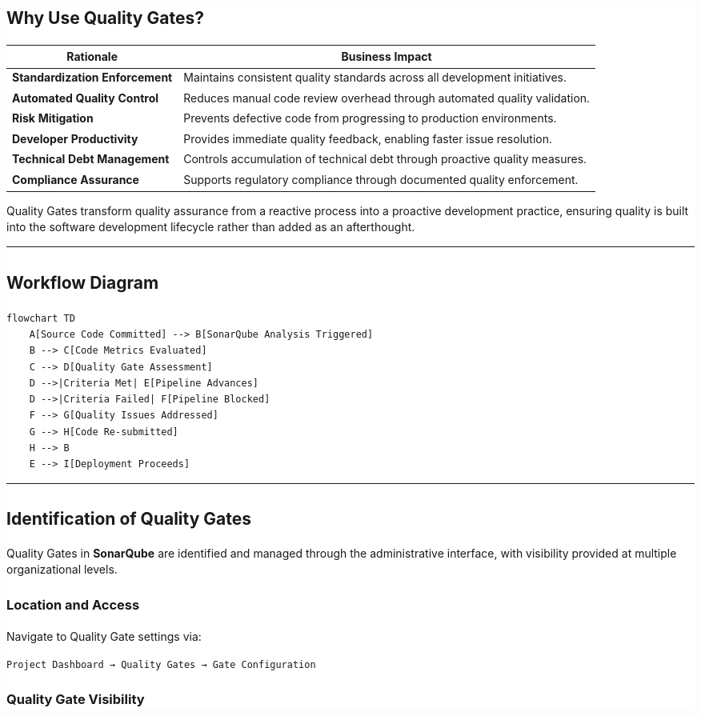 
## Why Use Quality Gates?

| Rationale                      | Business Impact                                                                |
|-------------------------------|--------------------------------------------------------------------------------|
| **Standardization Enforcement** | Maintains consistent quality standards across all development initiatives.      |
| **Automated Quality Control**   | Reduces manual code review overhead through automated quality validation.       |
| **Risk Mitigation**            | Prevents defective code from progressing to production environments.           |
| **Developer Productivity**     | Provides immediate quality feedback, enabling faster issue resolution.         |
| **Technical Debt Management**  | Controls accumulation of technical debt through proactive quality measures.    |
| **Compliance Assurance**      | Supports regulatory compliance through documented quality enforcement.         |

Quality Gates transform quality assurance from a reactive process into a proactive development practice, ensuring quality is built into the software development lifecycle rather than added as an afterthought.

---

## Workflow Diagram

```mermaid
flowchart TD
    A[Source Code Committed] --> B[SonarQube Analysis Triggered]
    B --> C[Code Metrics Evaluated]
    C --> D[Quality Gate Assessment]
    D -->|Criteria Met| E[Pipeline Advances]
    D -->|Criteria Failed| F[Pipeline Blocked]
    F --> G[Quality Issues Addressed]
    G --> H[Code Re-submitted]
    H --> B
    E --> I[Deployment Proceeds]
```

---

## Identification of Quality Gates

Quality Gates in **SonarQube** are identified and managed through the administrative interface, with visibility provided at multiple organizational levels.

### Location and Access

Navigate to Quality Gate settings via:

```
Project Dashboard → Quality Gates → Gate Configuration
```

### Quality Gate Visibility
